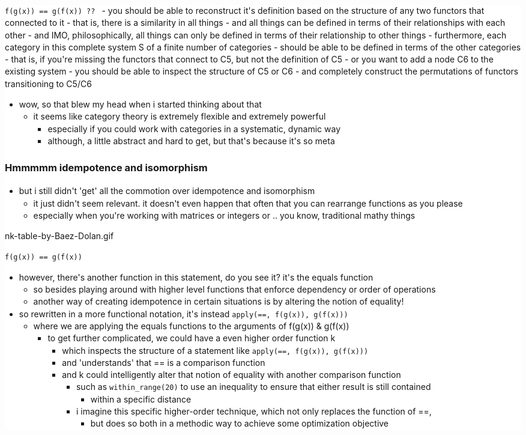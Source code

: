 ``` f(g(x)) == g(f(x)) ??  ```
            - you should be able to reconstruct it's definition based
              on the structure of any two functors that connected to
              it
        - that is, there is a similarity in all things
          - and all things can be defined in terms of their
            relationships with each other
          - and IMO, philosophically, all things can only be defined
            in terms of their relationship to other things
        - furthermore, each category in this complete system S of a
          finite number of categories
          - should be able to be defined in terms of the other
            categories
          - that is, if you're missing the functors that connect to
            C5, but not the definition of C5
            - or you want to add a node C6 to the existing system
          - you should be able to inspect the structure of C5 or C6
            - and completely construct the permutations of functors
              transitioning to C5/C6
- wow, so that blew my head when i started thinking about that
  - it seems like category theory is extremely flexible and extremely
    powerful
    - especially if you could work with categories in a systematic,
      dynamic way
    - although, a little abstract and hard to get, but that's because
      it's so meta

### Hmmmmm idempotence and isomorphism

- but i still didn't 'get' all the commotion over idempotence and
  isomorphism
  - it just didn't seem relevant.  it doesn't even happen that often
    that you can rearrange functions as you please
  - especially when you're working with matrices or integers or .. you
    know, traditional mathy things

nk-table-by-Baez-Dolan.gif

``` f(g(x)) == g(f(x)) ```

- however, there's another function in this statement, do you see it?
  it's the equals function
  - so besides playing around with higher level functions that enforce
    dependency or order of operations
  - another way of creating idempotence in certain situations is by
    altering the notion of equality!
- so rewritten in a more functional notation, it's instead `apply(==,
  f(g(x)), g(f(x)))`
  - where we are applying the equals functions to the arguments of
    f(g(x)) & g(f(x))
    - to get further complicated, we could have a even higher order
      function k
      - which inspects the structure of a statement like `apply(==,
        f(g(x)), g(f(x)))`
      - and 'understands' that == is a comparison function
      - and k could intelligently alter that notion of equality with
        another comparison function
        - such as `within_range(20)` to use an inequality to ensure
          that either result is still contained
          - within a specific distance
        - i imagine this specific higher-order technique, which not
          only replaces the function of ==,
          - but does so both in a methodic way to achieve some
            optimization objective
```